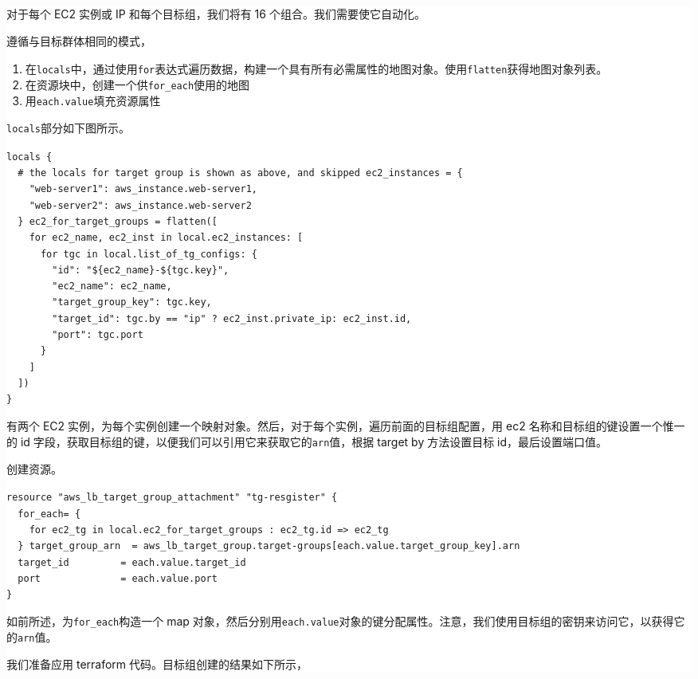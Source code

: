 对于每个 EC2 实例或 IP 和每个目标组，我们将有 16 个组合。我们需要使它自动化。

遵循与目标群体相同的模式，

1.  在`locals`中，通过使用`for`表达式遍历数据，构建一个具有所有必需属性的地图对象。使用`flatten`获得地图对象列表。
2.  在资源块中，创建一个供`for_each`使用的地图
3.  用`each.value`填充资源属性

`locals`部分如下图所示。

```
locals {
  # the locals for target group is shown as above, and skipped ec2_instances = {
    "web-server1": aws_instance.web-server1, 
    "web-server2": aws_instance.web-server2
  } ec2_for_target_groups = flatten([
    for ec2_name, ec2_inst in local.ec2_instances: [
      for tgc in local.list_of_tg_configs: {
        "id": "${ec2_name}-${tgc.key}",
        "ec2_name": ec2_name,
        "target_group_key": tgc.key,
        "target_id": tgc.by == "ip" ? ec2_inst.private_ip: ec2_inst.id,
        "port": tgc.port
      }
    ]
  ])
}
```

有两个 EC2 实例，为每个实例创建一个映射对象。然后，对于每个实例，遍历前面的目标组配置，用 ec2 名称和目标组的键设置一个惟一的 id 字段，获取目标组的键，以便我们可以引用它来获取它的`arn`值，根据 target by 方法设置目标 id，最后设置端口值。

创建资源。

```
resource "aws_lb_target_group_attachment" "tg-resgister" {
  for_each= { 
    for ec2_tg in local.ec2_for_target_groups : ec2_tg.id => ec2_tg
  } target_group_arn  = aws_lb_target_group.target-groups[each.value.target_group_key].arn
  target_id         = each.value.target_id
  port              = each.value.port
}
```

如前所述，为`for_each`构造一个 map 对象，然后分别用`each.value`对象的键分配属性。注意，我们使用目标组的密钥来访问它，以获得它的`arn`值。

我们准备应用 terraform 代码。目标组创建的结果如下所示，
